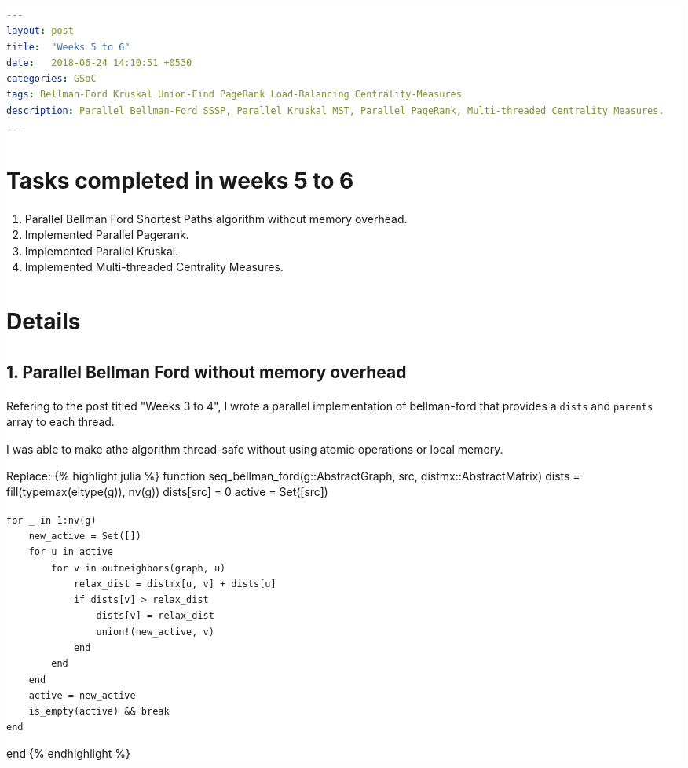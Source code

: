 ```yaml
---
layout: post
title:  "Weeks 5 to 6"
date:   2018-06-24 14:10:51 +0530
categories: GSoC
tags: Bellman-Ford Kruskal Union-Find PageRank Load-Balancing Centrality-Measures
description: Parallel Bellman-Ford SSSP, Parallel Kruskal MST, Parallel PageRank, Multi-threaded Centrality Measures.
---
```

# Tasks completed in weeks 5 to 6

1. Parallel Bellman Ford Shortest Paths algorithm without memory overhead.
2. Implemented Parallel Pagerank.
3. Implemented Parallel Kruskal.
4. Implemented Multi-threaded Centrality Measures.

# Details

## 1. Parallel Bellman Ford without memory overhead

Refering to the post titled "Weeks 3 to 4", I wrote a parallel implementation of bellman-ford that provides a `dists` and `parents` array to each thread.

I was able to make athe algorithm thread-safe without using atomic operations or local memory.

Replace:
{% highlight julia %} 
function seq_bellman_ford(g::AbstractGraph, src, distmx::AbstractMatrix)
    dists = fill(typemax(eltype(g)), nv(g))
    dists[src] = 0
    active = Set([src])

    for _ in 1:nv(g)
        new_active = Set([])
        for u in active
            for v in outneighbors(graph, u)
                relax_dist = distmx[u, v] + dists[u]
                if dists[v] > relax_dist 
                    dists[v] = relax_dist
                    union!(new_active, v)
                end
            end
        end
        active = new_active
        is_empty(active) && break
    end
end
{% endhighlight %} 
